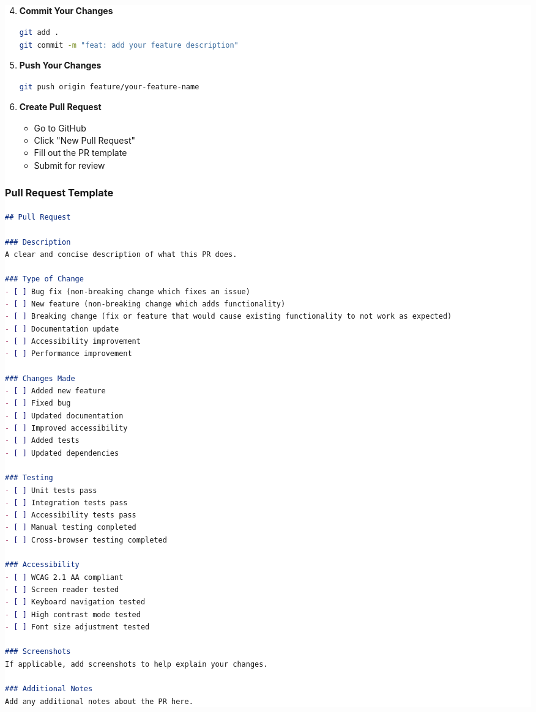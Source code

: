 4. **Commit Your Changes**
   ```bash
   git add .
   git commit -m "feat: add your feature description"
   ```

5. **Push Your Changes**
   ```bash
   git push origin feature/your-feature-name
   ```

6. **Create Pull Request**
   - Go to GitHub
   - Click "New Pull Request"
   - Fill out the PR template
   - Submit for review

### Pull Request Template
```markdown
## Pull Request

### Description
A clear and concise description of what this PR does.

### Type of Change
- [ ] Bug fix (non-breaking change which fixes an issue)
- [ ] New feature (non-breaking change which adds functionality)
- [ ] Breaking change (fix or feature that would cause existing functionality to not work as expected)
- [ ] Documentation update
- [ ] Accessibility improvement
- [ ] Performance improvement

### Changes Made
- [ ] Added new feature
- [ ] Fixed bug
- [ ] Updated documentation
- [ ] Improved accessibility
- [ ] Added tests
- [ ] Updated dependencies

### Testing
- [ ] Unit tests pass
- [ ] Integration tests pass
- [ ] Accessibility tests pass
- [ ] Manual testing completed
- [ ] Cross-browser testing completed

### Accessibility
- [ ] WCAG 2.1 AA compliant
- [ ] Screen reader tested
- [ ] Keyboard navigation tested
- [ ] High contrast mode tested
- [ ] Font size adjustment tested

### Screenshots
If applicable, add screenshots to help explain your changes.

### Additional Notes
Add any additional notes about the PR here.
```
